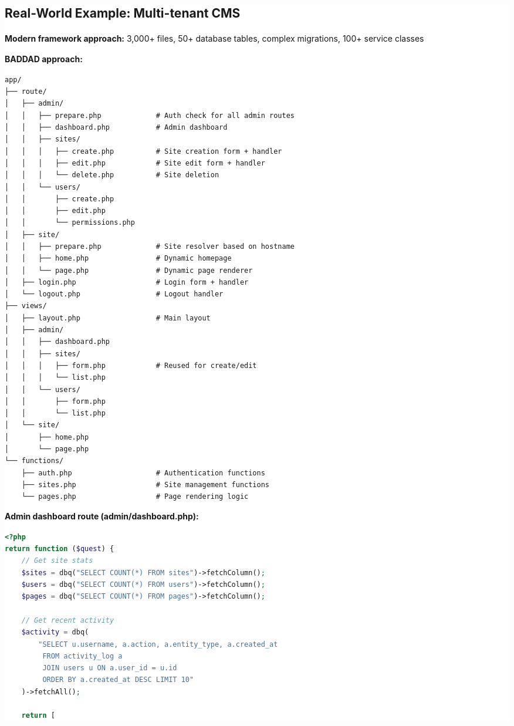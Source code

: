## Real-World Example: Multi-tenant CMS

**Modern framework approach:** 3,000+ files, 50+ database tables, complex migrations, 100+ service classes

**BADDAD approach:**

```
app/
├── route/
│   ├── admin/
│   │   ├── prepare.php             # Auth check for all admin routes
│   │   ├── dashboard.php           # Admin dashboard
│   │   ├── sites/
│   │   │   ├── create.php          # Site creation form + handler
│   │   │   ├── edit.php            # Site edit form + handler
│   │   │   └── delete.php          # Site deletion
│   │   └── users/
│   │       ├── create.php
│   │       ├── edit.php
│   │       └── permissions.php
│   ├── site/
│   │   ├── prepare.php             # Site resolver based on hostname
│   │   ├── home.php                # Dynamic homepage
│   │   └── page.php                # Dynamic page renderer
│   ├── login.php                   # Login form + handler
│   └── logout.php                  # Logout handler
├── views/
│   ├── layout.php                  # Main layout
│   ├── admin/
│   │   ├── dashboard.php
│   │   ├── sites/
│   │   │   ├── form.php            # Reused for create/edit
│   │   │   └── list.php
│   │   └── users/
│   │       ├── form.php
│   │       └── list.php
│   └── site/
│       ├── home.php
│       └── page.php
└── functions/
    ├── auth.php                    # Authentication functions
    ├── sites.php                   # Site management functions
    └── pages.php                   # Page rendering logic
```

**Admin dashboard route (admin/dashboard.php):**

```php
<?php
return function ($quest) {
    // Get site stats
    $sites = dbq("SELECT COUNT(*) FROM sites")->fetchColumn();
    $users = dbq("SELECT COUNT(*) FROM users")->fetchColumn();
    $pages = dbq("SELECT COUNT(*) FROM pages")->fetchColumn();

    // Get recent activity
    $activity = dbq(
        "SELECT u.username, a.action, a.entity_type, a.created_at
         FROM activity_log a
         JOIN users u ON a.user_id = u.id
         ORDER BY a.created_at DESC LIMIT 10"
    )->fetchAll();

    return [
```